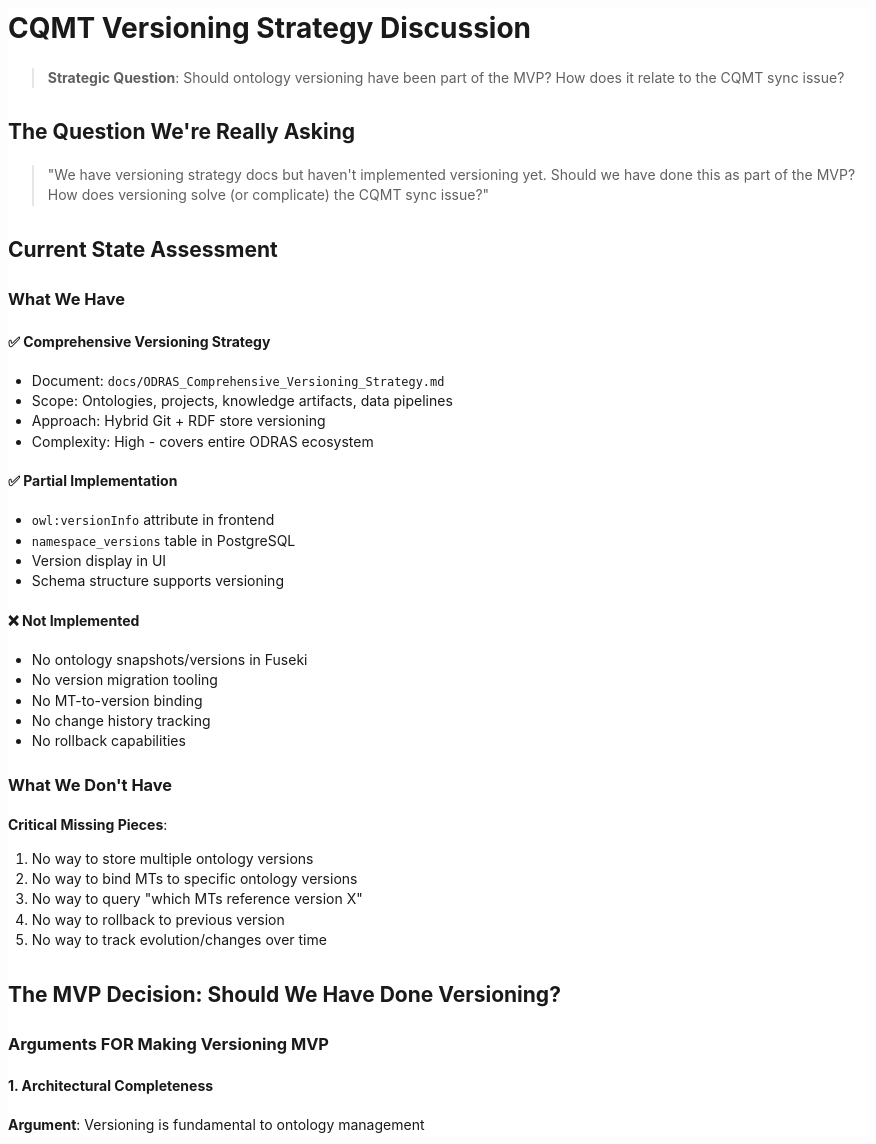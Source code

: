 # CQMT Versioning Strategy Discussion

> **Strategic Question**: Should ontology versioning have been part of the MVP? How does it relate to the CQMT sync issue?

## The Question We're Really Asking

> "We have versioning strategy docs but haven't implemented versioning yet. Should we have done this as part of the MVP? How does versioning solve (or complicate) the CQMT sync issue?"

## Current State Assessment

### What We Have

#### ✅ Comprehensive Versioning Strategy
- Document: `docs/ODRAS_Comprehensive_Versioning_Strategy.md`
- Scope: Ontologies, projects, knowledge artifacts, data pipelines
- Approach: Hybrid Git + RDF store versioning
- Complexity: High - covers entire ODRAS ecosystem

#### ✅ Partial Implementation
- `owl:versionInfo` attribute in frontend
- `namespace_versions` table in PostgreSQL
- Version display in UI
- Schema structure supports versioning

#### ❌ Not Implemented
- No ontology snapshots/versions in Fuseki
- No version migration tooling
- No MT-to-version binding
- No change history tracking
- No rollback capabilities

### What We Don't Have

**Critical Missing Pieces**:
1. No way to store multiple ontology versions
2. No way to bind MTs to specific ontology versions
3. No way to query "which MTs reference version X"
4. No way to rollback to previous version
5. No way to track evolution/changes over time

## The MVP Decision: Should We Have Done Versioning?

### Arguments FOR Making Versioning MVP

#### 1. Architectural Completeness
**Argument**: Versioning is fundamental to ontology management
